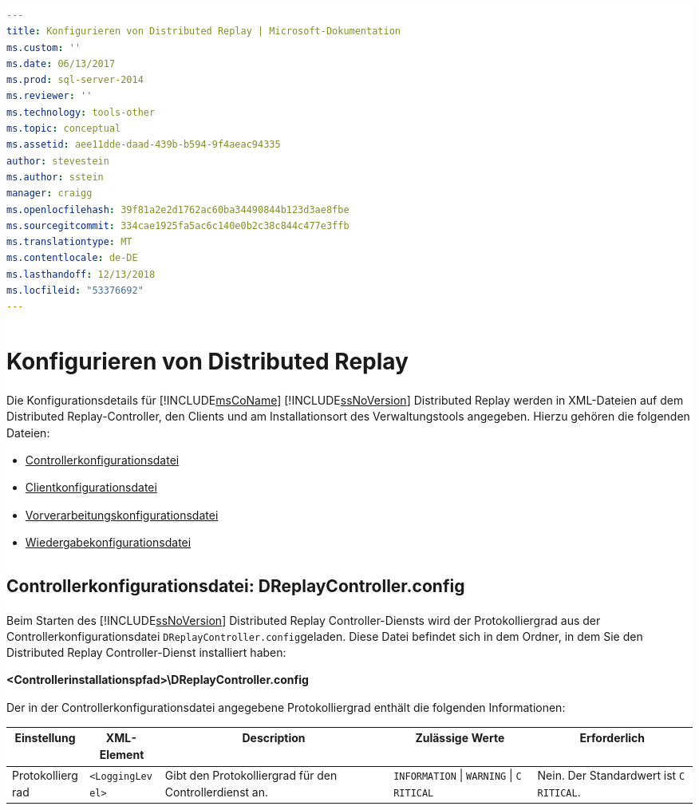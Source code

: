```yaml
---
title: Konfigurieren von Distributed Replay | Microsoft-Dokumentation
ms.custom: ''
ms.date: 06/13/2017
ms.prod: sql-server-2014
ms.reviewer: ''
ms.technology: tools-other
ms.topic: conceptual
ms.assetid: aee11dde-daad-439b-b594-9f4aeac94335
author: stevestein
ms.author: sstein
manager: craigg
ms.openlocfilehash: 39f81a2e2d1762ac60ba34490844b123d3ae8fbe
ms.sourcegitcommit: 334cae1925fa5ac6c140e0b2c38c844c477e3ffb
ms.translationtype: MT
ms.contentlocale: de-DE
ms.lasthandoff: 12/13/2018
ms.locfileid: "53376692"
---
```

# <a name="configure-distributed-replay"></a>Konfigurieren von Distributed Replay
  Die Konfigurationsdetails für [!INCLUDE[msCoName](../../includes/msconame-md.md)] [!INCLUDE[ssNoVersion](../../includes/ssnoversion-md.md)] Distributed Replay werden in XML-Dateien auf dem Distributed Replay-Controller, den Clients und am Installationsort des Verwaltungstools angegeben. Hierzu gehören die folgenden Dateien:  
  
-   [Controllerkonfigurationsdatei](#DReplayController)  
  
-   [Clientkonfigurationsdatei](#DReplayClient)  
  
-   [Vorverarbeitungskonfigurationsdatei](#PreprocessConfig)  
  
-   [Wiedergabekonfigurationsdatei](#ReplayConfig)  
  
##  <a name="DReplayController"></a> Controllerkonfigurationsdatei: DReplayController.config  
 Beim Starten des [!INCLUDE[ssNoVersion](../../includes/ssnoversion-md.md)] Distributed Replay Controller-Diensts wird der Protokolliergrad aus der Controllerkonfigurationsdatei `DReplayController.config`geladen. Diese Datei befindet sich in dem Ordner, in dem Sie den Distributed Replay Controller-Dienst installiert haben:  
  
 **\<Controllerinstallationspfad>\DReplayController.config**  
  
 Der in der Controllerkonfigurationsdatei angegebene Protokolliergrad enthält die folgenden Informationen:  
  
|Einstellung|XML-Element|Description|Zulässige Werte|Erforderlich|  
|-------------|-----------------|-----------------|--------------------|--------------|  
|Protokolliergrad|`<LoggingLevel>`|Gibt den Protokolliergrad für den Controllerdienst an.|`INFORMATION` &#124; `WARNING` &#124; `CRITICAL`|Nein. Der Standardwert ist `CRITICAL`.|  
  